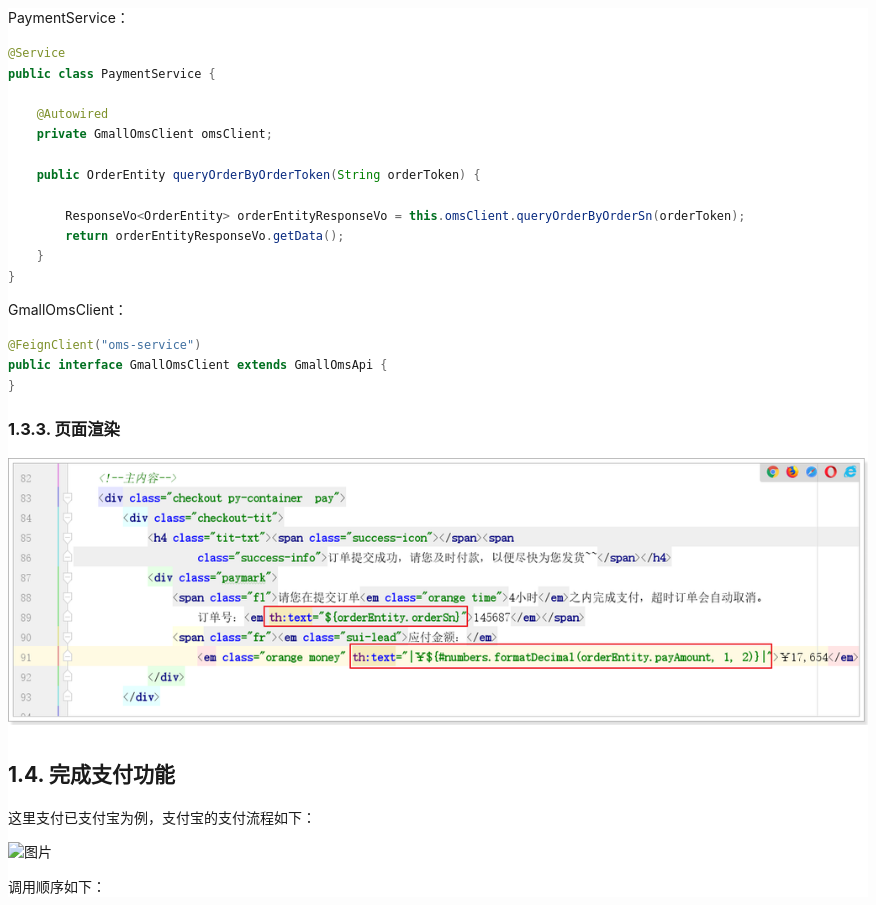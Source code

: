 PaymentService：

```java
@Service
public class PaymentService {

    @Autowired
    private GmallOmsClient omsClient;

    public OrderEntity queryOrderByOrderToken(String orderToken) {

        ResponseVo<OrderEntity> orderEntityResponseVo = this.omsClient.queryOrderByOrderSn(orderToken);
        return orderEntityResponseVo.getData();
    }
}
```

GmallOmsClient：

```java
@FeignClient("oms-service")
public interface GmallOmsClient extends GmallOmsApi {
}
```



### 1.3.3. 页面渲染

![1591274008664](image/1591274008664.png)



## 1.4. 完成支付功能

这里支付已支付宝为例，支付宝的支付流程如下：

![图片](https://gw.alipayobjects.com/os/skylark-tools/public/files/0ba3e82ad37ecf8649ee4219cfe9d16b.png%26originHeight%3D2023%26originWidth%3D2815%26size%3D526149%26status%3Ddone%26width%3D2815)

调用顺序如下：
